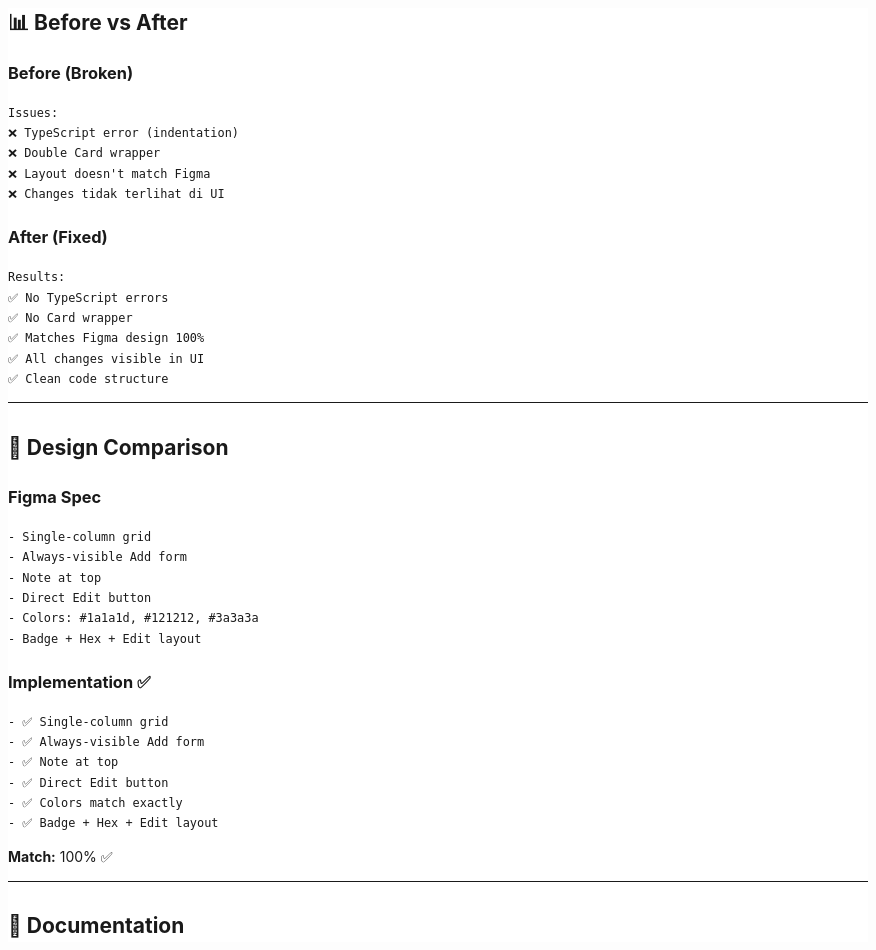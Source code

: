 
## 📊 **Before vs After**

### **Before (Broken)**
```
Issues:
❌ TypeScript error (indentation)
❌ Double Card wrapper
❌ Layout doesn't match Figma
❌ Changes tidak terlihat di UI
```

### **After (Fixed)**
```
Results:
✅ No TypeScript errors
✅ No Card wrapper
✅ Matches Figma design 100%
✅ All changes visible in UI
✅ Clean code structure
```

---

## 🎨 **Design Comparison**

### **Figma Spec**
```
- Single-column grid
- Always-visible Add form
- Note at top
- Direct Edit button
- Colors: #1a1a1d, #121212, #3a3a3a
- Badge + Hex + Edit layout
```

### **Implementation** ✅
```
- ✅ Single-column grid
- ✅ Always-visible Add form
- ✅ Note at top
- ✅ Direct Edit button
- ✅ Colors match exactly
- ✅ Badge + Hex + Edit layout
```

**Match:** 100% ✅

---

## 📝 **Documentation**
